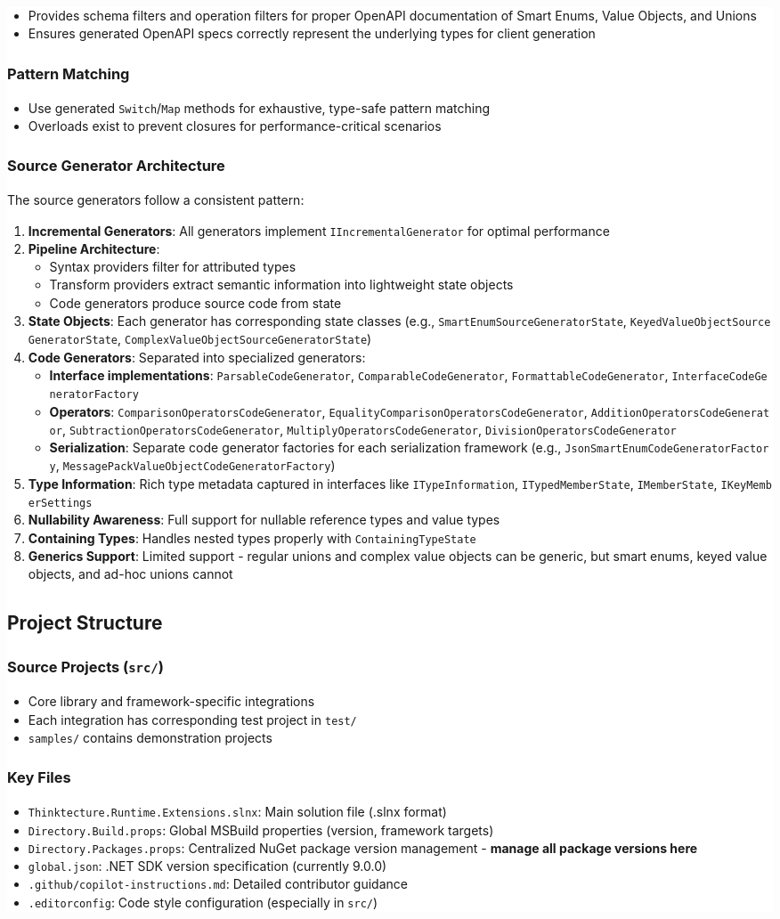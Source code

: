 - Provides schema filters and operation filters for proper OpenAPI documentation of Smart Enums, Value Objects, and Unions
- Ensures generated OpenAPI specs correctly represent the underlying types for client generation

### Pattern Matching
- Use generated `Switch`/`Map` methods for exhaustive, type-safe pattern matching
- Overloads exist to prevent closures for performance-critical scenarios

### Source Generator Architecture
The source generators follow a consistent pattern:

1. **Incremental Generators**: All generators implement `IIncrementalGenerator` for optimal performance
2. **Pipeline Architecture**:
    - Syntax providers filter for attributed types
    - Transform providers extract semantic information into lightweight state objects
    - Code generators produce source code from state
3. **State Objects**: Each generator has corresponding state classes (e.g., `SmartEnumSourceGeneratorState`, `KeyedValueObjectSourceGeneratorState`, `ComplexValueObjectSourceGeneratorState`)
4. **Code Generators**: Separated into specialized generators:
    - **Interface implementations**: `ParsableCodeGenerator`, `ComparableCodeGenerator`, `FormattableCodeGenerator`, `InterfaceCodeGeneratorFactory`
    - **Operators**: `ComparisonOperatorsCodeGenerator`, `EqualityComparisonOperatorsCodeGenerator`, `AdditionOperatorsCodeGenerator`, `SubtractionOperatorsCodeGenerator`, `MultiplyOperatorsCodeGenerator`, `DivisionOperatorsCodeGenerator`
    - **Serialization**: Separate code generator factories for each serialization framework (e.g., `JsonSmartEnumCodeGeneratorFactory`, `MessagePackValueObjectCodeGeneratorFactory`)
5. **Type Information**: Rich type metadata captured in interfaces like `ITypeInformation`, `ITypedMemberState`, `IMemberState`, `IKeyMemberSettings`
6. **Nullability Awareness**: Full support for nullable reference types and value types
7. **Containing Types**: Handles nested types properly with `ContainingTypeState`
8. **Generics Support**: Limited support - regular unions and complex value objects can be generic, but smart enums, keyed value objects, and ad-hoc unions cannot

## Project Structure

### Source Projects (`src/`)
- Core library and framework-specific integrations
- Each integration has corresponding test project in `test/`
- `samples/` contains demonstration projects

### Key Files
- `Thinktecture.Runtime.Extensions.slnx`: Main solution file (.slnx format)
- `Directory.Build.props`: Global MSBuild properties (version, framework targets)
- `Directory.Packages.props`: Centralized NuGet package version management - **manage all package versions here**
- `global.json`: .NET SDK version specification (currently 9.0.0)
- `.github/copilot-instructions.md`: Detailed contributor guidance
- `.editorconfig`: Code style configuration (especially in `src/`)
